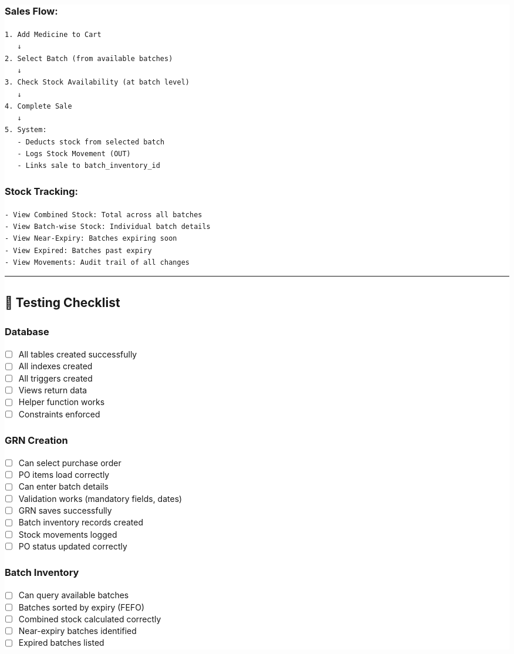 ### Sales Flow:
```
1. Add Medicine to Cart
   ↓
2. Select Batch (from available batches)
   ↓
3. Check Stock Availability (at batch level)
   ↓
4. Complete Sale
   ↓
5. System:
   - Deducts stock from selected batch
   - Logs Stock Movement (OUT)
   - Links sale to batch_inventory_id
```

### Stock Tracking:
```
- View Combined Stock: Total across all batches
- View Batch-wise Stock: Individual batch details
- View Near-Expiry: Batches expiring soon
- View Expired: Batches past expiry
- View Movements: Audit trail of all changes
```

---

## 🔧 Testing Checklist

### Database
- [ ] All tables created successfully
- [ ] All indexes created
- [ ] All triggers created
- [ ] Views return data
- [ ] Helper function works
- [ ] Constraints enforced

### GRN Creation
- [ ] Can select purchase order
- [ ] PO items load correctly
- [ ] Can enter batch details
- [ ] Validation works (mandatory fields, dates)
- [ ] GRN saves successfully
- [ ] Batch inventory records created
- [ ] Stock movements logged
- [ ] PO status updated correctly

### Batch Inventory
- [ ] Can query available batches
- [ ] Batches sorted by expiry (FEFO)
- [ ] Combined stock calculated correctly
- [ ] Near-expiry batches identified
- [ ] Expired batches listed
